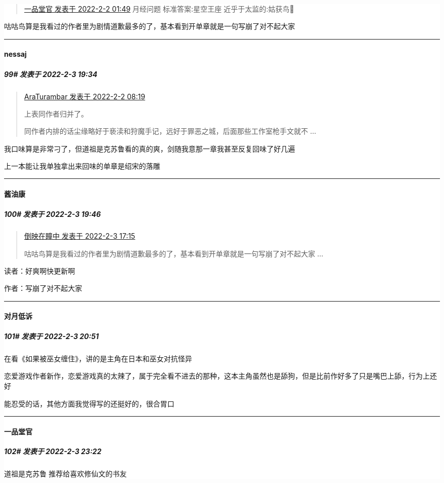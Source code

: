 <blockquote><a href="httphttps://bbs.saraba1st.com/2b/forum.php?mod=redirect&amp;goto=findpost&amp;pid=54516988&amp;ptid=2050263" target="_blank">一品堂官 发表于 2022-2-2 01:49</a>
月经问题
标准答案:星空王座 
近乎于太监的:姑获鸟🐤</blockquote>
咕咕鸟算是我看过的作者里为剧情道歉最多的了，基本看到开单章就是一句写崩了对不起大家



*****

####  nessaj  
##### 99#       发表于 2022-2-3 19:34

<blockquote><a href="httphttps://bbs.saraba1st.com/2b/forum.php?mod=redirect&amp;goto=findpost&amp;pid=54517725&amp;ptid=2050263" target="_blank">AraTurambar 发表于 2022-2-2 08:19</a>

上表同作者归并了。

同作者内排的话尘缘略好于亵渎和狩魔手记，远好于罪恶之城，后面那些工作室枪手文就不 ...</blockquote>
我口味算是非常刁了，但道祖是克苏鲁看的真的爽，剑随我意那一章我甚至反复回味了好几遍

上一本能让我单独拿出来回味的单章是绍宋的落雕

*****

####  酱油康  
##### 100#       发表于 2022-2-3 19:46

<blockquote><a href="httphttps://bbs.saraba1st.com/2b/forum.php?mod=redirect&amp;goto=findpost&amp;pid=54533016&amp;ptid=2050263" target="_blank">倒映在瞳中 发表于 2022-2-3 17:15</a>

咕咕鸟算是我看过的作者里为剧情道歉最多的了，基本看到开单章就是一句写崩了对不起大家 ...</blockquote>
读者：好爽啊快更新啊

作者：写崩了对不起大家



*****

####  对月低诉  
##### 101#       发表于 2022-2-3 20:51

在看《如果被巫女缠住》，讲的是主角在日本和巫女对抗怪异

恋爱游戏作者新作，恋爱游戏真的太辣了，属于完全看不进去的那种，这本主角虽然也是舔狗，但是比前作好多了只是嘴巴上舔，行为上还好

能忍受的话，其他方面我觉得写的还挺好的，很合胃口



*****

####  一品堂官  
##### 102#       发表于 2022-2-3 23:22

道祖是克苏鲁 
推荐给喜欢修仙文的书友
